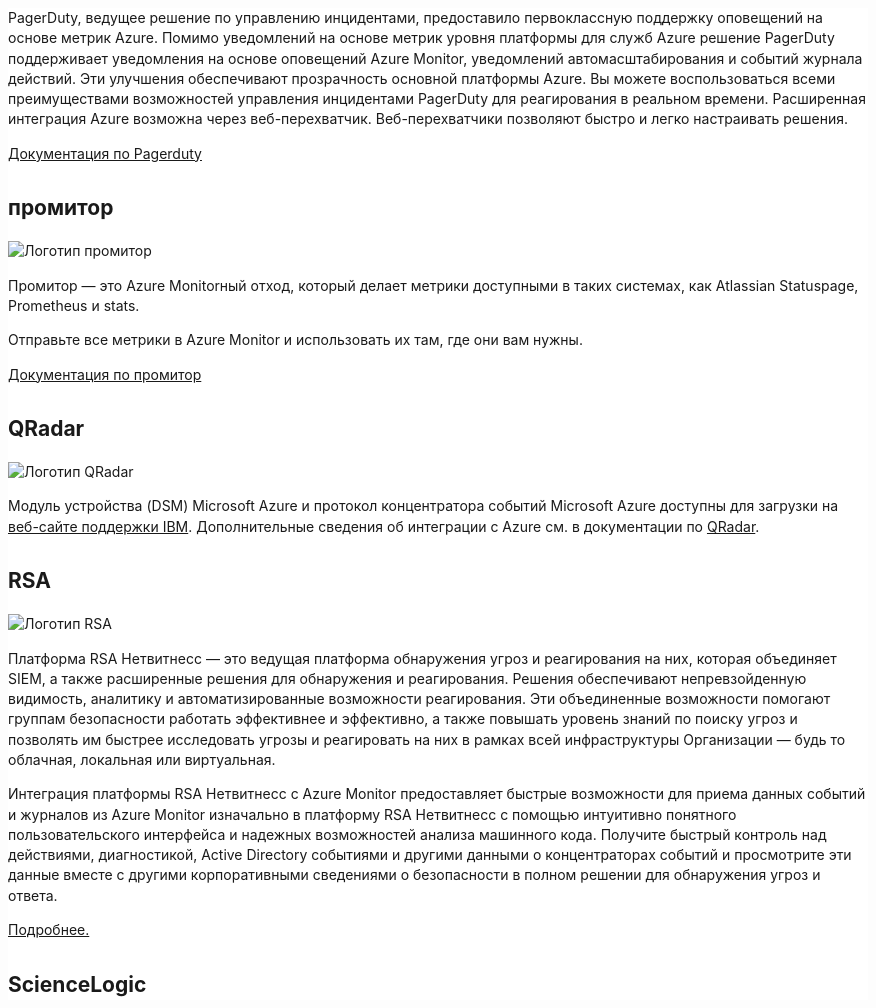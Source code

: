 PagerDuty, ведущее решение по управлению инцидентами, предоставило первоклассную поддержку оповещений на основе метрик Azure. Помимо уведомлений на основе метрик уровня платформы для служб Azure решение PagerDuty поддерживает уведомления на основе оповещений Azure Monitor, уведомлений автомасштабирования и событий журнала действий. Эти улучшения обеспечивают прозрачность основной платформы Azure. Вы можете воспользоваться всеми преимуществами возможностей управления инцидентами PagerDuty для реагирования в реальном времени. Расширенная интеграция Azure возможна через веб-перехватчик. Веб-перехватчики позволяют быстро и легко настраивать решения.

[Документация по Pagerduty](https://www.pagerduty.com/docs/guides/azure-integration-guide/)

## <a name="promitor"></a>промитор

![Логотип промитор](./media/partners/promitor.png)

Промитор — это Azure Monitorный отход, который делает метрики доступными в таких системах, как Atlassian Statuspage, Prometheus и stats.

Отправьте все метрики в Azure Monitor и использовать их там, где они вам нужны.

[Документация по промитор](https://promitor.io/)

## <a name="qradar"></a>QRadar

![Логотип QRadar](./media/partners/qradar.png)

Модуль устройства (DSM) Microsoft Azure и протокол концентратора событий Microsoft Azure доступны для загрузки на [веб-сайте поддержки IBM](https://www.ibm.com/support). Дополнительные сведения об интеграции с Azure см. в документации по [QRadar](https://www.ibm.com/support/knowledgecenter/SS42VS_DSM/c_dsm_guide_microsoft_azure_overview.html?cp=SS42VS_7.3.0).


## <a name="rsa"></a>RSA

![Логотип RSA](./media/partners/rsa.png)

Платформа RSA Нетвитнесс — это ведущая платформа обнаружения угроз и реагирования на них, которая объединяет SIEM, а также расширенные решения для обнаружения и реагирования. Решения обеспечивают непревзойденную видимость, аналитику и автоматизированные возможности реагирования. Эти объединенные возможности помогают группам безопасности работать эффективнее и эффективно, а также повышать уровень знаний по поиску угроз и позволять им быстрее исследовать угрозы и реагировать на них в рамках всей инфраструктуры Организации — будь то облачная, локальная или виртуальная. 

Интеграция платформы RSA Нетвитнесс с Azure Monitor предоставляет быстрые возможности для приема данных событий и журналов из Azure Monitor изначально в платформу RSA Нетвитнесс с помощью интуитивно понятного пользовательского интерфейса и надежных возможностей анализа машинного кода. Получите быстрый контроль над действиями, диагностикой, Active Directory событиями и другими данными о концентраторах событий и просмотрите эти данные вместе с другими корпоративными сведениями о безопасности в полном решении для обнаружения угроз и ответа.

[Подробнее.](https://community.rsa.com/docs/DOC-101239)


## <a name="sciencelogic"></a>ScienceLogic
